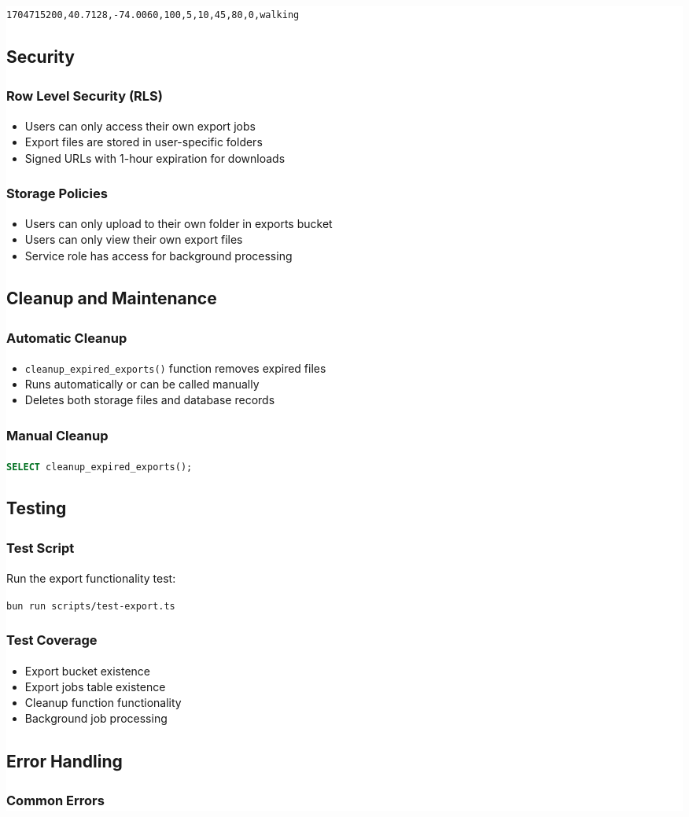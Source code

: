```
1704715200,40.7128,-74.0060,100,5,10,45,80,0,walking
```

## Security

### Row Level Security (RLS)

- Users can only access their own export jobs
- Export files are stored in user-specific folders
- Signed URLs with 1-hour expiration for downloads

### Storage Policies

- Users can only upload to their own folder in exports bucket
- Users can only view their own export files
- Service role has access for background processing

## Cleanup and Maintenance

### Automatic Cleanup

- `cleanup_expired_exports()` function removes expired files
- Runs automatically or can be called manually
- Deletes both storage files and database records

### Manual Cleanup

```sql
SELECT cleanup_expired_exports();
```

## Testing

### Test Script

Run the export functionality test:

```bash
bun run scripts/test-export.ts
```

### Test Coverage

- Export bucket existence
- Export jobs table existence
- Cleanup function functionality
- Background job processing

## Error Handling

### Common Errors
